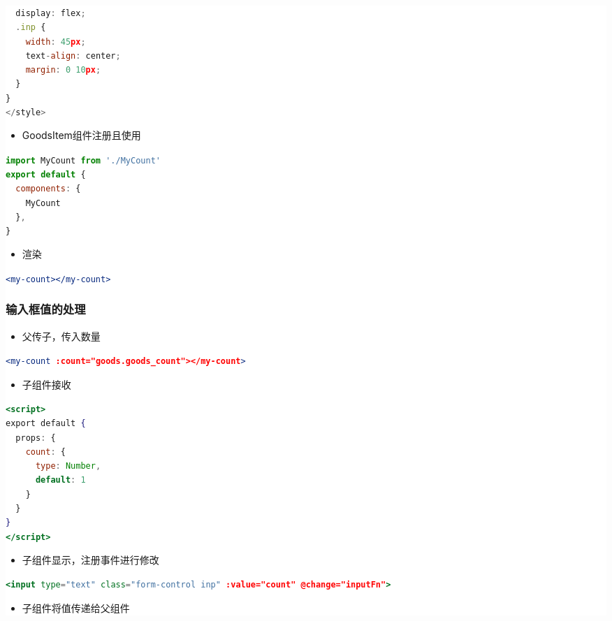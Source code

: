 ```jsx
  display: flex;
  .inp {
    width: 45px;
    text-align: center;
    margin: 0 10px;
  }
}
</style>
```

+ GoodsItem组件注册且使用

```jsx
import MyCount from './MyCount'
export default {
  components: {
    MyCount
  },
}
```

+ 渲染

```jsx
<my-count></my-count>
```

### 输入框值的处理

+ 父传子，传入数量

```jsx
<my-count :count="goods.goods_count"></my-count>
```

+ 子组件接收

```jsx
<script>
export default {
  props: {
    count: {
      type: Number,
      default: 1
    }
  }
}
</script>
```

+ 子组件显示，注册事件进行修改

```jsx
<input type="text" class="form-control inp" :value="count" @change="inputFn">
```

+ 子组件将值传递给父组件
